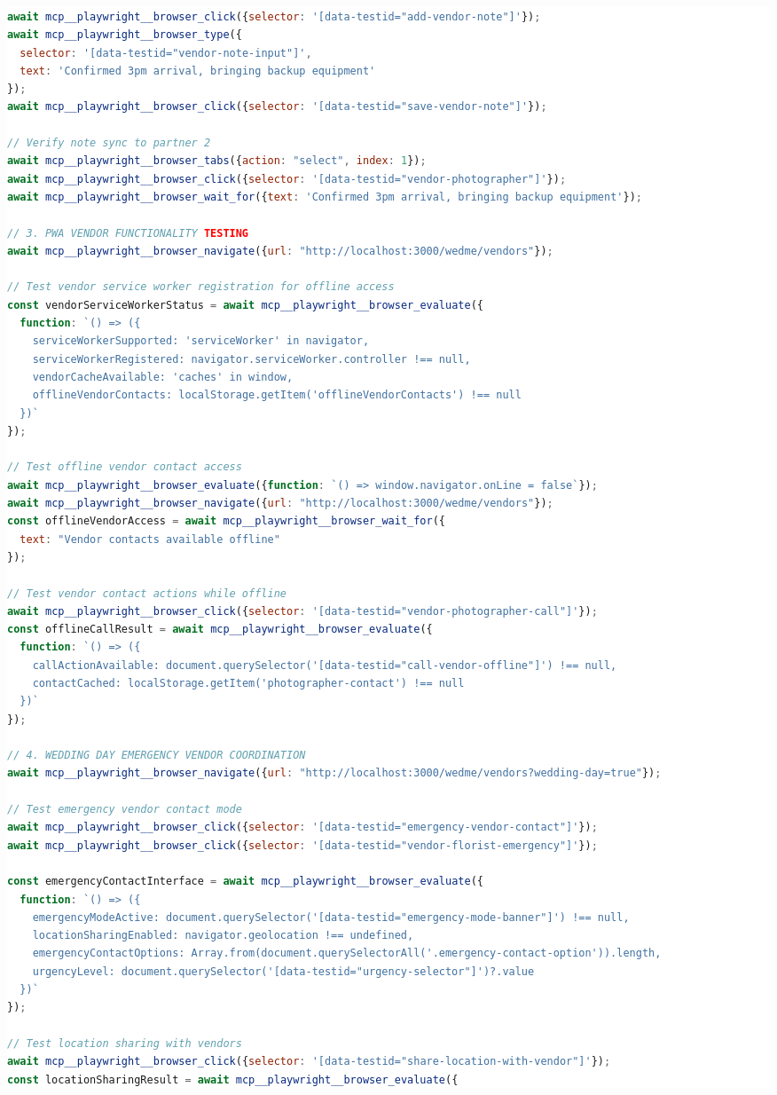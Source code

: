 ```javascript
await mcp__playwright__browser_click({selector: '[data-testid="add-vendor-note"]'});
await mcp__playwright__browser_type({
  selector: '[data-testid="vendor-note-input"]',
  text: 'Confirmed 3pm arrival, bringing backup equipment'
});
await mcp__playwright__browser_click({selector: '[data-testid="save-vendor-note"]'});

// Verify note sync to partner 2
await mcp__playwright__browser_tabs({action: "select", index: 1});
await mcp__playwright__browser_click({selector: '[data-testid="vendor-photographer"]'});
await mcp__playwright__browser_wait_for({text: 'Confirmed 3pm arrival, bringing backup equipment'});

// 3. PWA VENDOR FUNCTIONALITY TESTING
await mcp__playwright__browser_navigate({url: "http://localhost:3000/wedme/vendors"});

// Test vendor service worker registration for offline access
const vendorServiceWorkerStatus = await mcp__playwright__browser_evaluate({
  function: `() => ({
    serviceWorkerSupported: 'serviceWorker' in navigator,
    serviceWorkerRegistered: navigator.serviceWorker.controller !== null,
    vendorCacheAvailable: 'caches' in window,
    offlineVendorContacts: localStorage.getItem('offlineVendorContacts') !== null
  })`
});

// Test offline vendor contact access
await mcp__playwright__browser_evaluate({function: `() => window.navigator.onLine = false`});
await mcp__playwright__browser_navigate({url: "http://localhost:3000/wedme/vendors"});
const offlineVendorAccess = await mcp__playwright__browser_wait_for({
  text: "Vendor contacts available offline"
});

// Test vendor contact actions while offline
await mcp__playwright__browser_click({selector: '[data-testid="vendor-photographer-call"]'});
const offlineCallResult = await mcp__playwright__browser_evaluate({
  function: `() => ({
    callActionAvailable: document.querySelector('[data-testid="call-vendor-offline"]') !== null,
    contactCached: localStorage.getItem('photographer-contact') !== null
  })`
});

// 4. WEDDING DAY EMERGENCY VENDOR COORDINATION
await mcp__playwright__browser_navigate({url: "http://localhost:3000/wedme/vendors?wedding-day=true"});

// Test emergency vendor contact mode
await mcp__playwright__browser_click({selector: '[data-testid="emergency-vendor-contact"]'});
await mcp__playwright__browser_click({selector: '[data-testid="vendor-florist-emergency"]'});

const emergencyContactInterface = await mcp__playwright__browser_evaluate({
  function: `() => ({
    emergencyModeActive: document.querySelector('[data-testid="emergency-mode-banner"]') !== null,
    locationSharingEnabled: navigator.geolocation !== undefined,
    emergencyContactOptions: Array.from(document.querySelectorAll('.emergency-contact-option')).length,
    urgencyLevel: document.querySelector('[data-testid="urgency-selector"]')?.value
  })`
});

// Test location sharing with vendors
await mcp__playwright__browser_click({selector: '[data-testid="share-location-with-vendor"]'});
const locationSharingResult = await mcp__playwright__browser_evaluate({
```